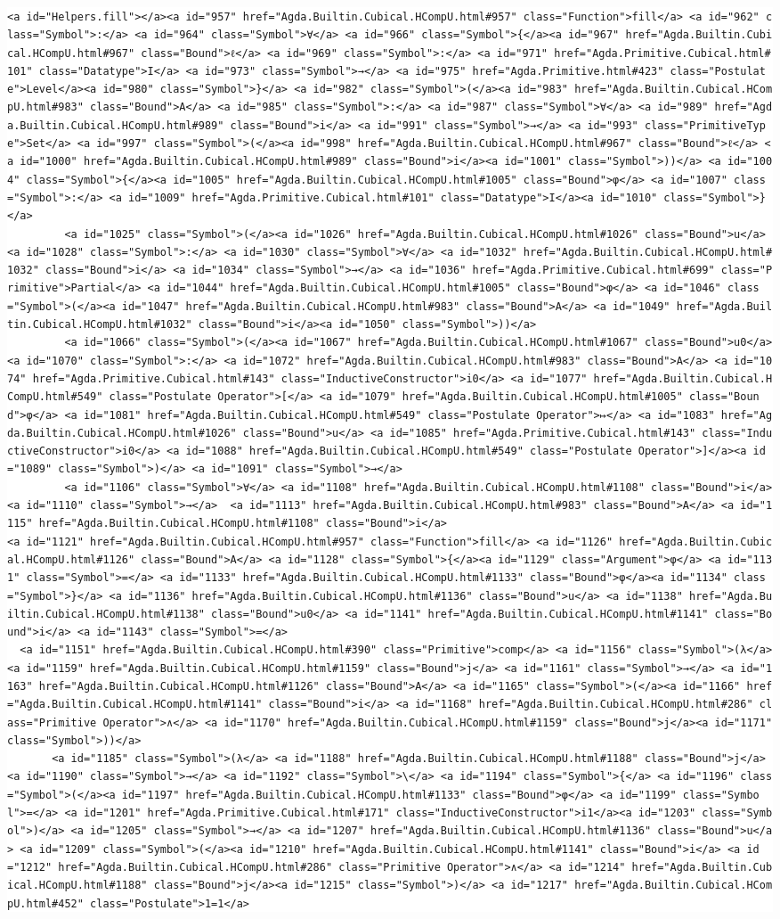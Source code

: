     <a id="Helpers.fill"></a><a id="957" href="Agda.Builtin.Cubical.HCompU.html#957" class="Function">fill</a> <a id="962" class="Symbol">:</a> <a id="964" class="Symbol">∀</a> <a id="966" class="Symbol">{</a><a id="967" href="Agda.Builtin.Cubical.HCompU.html#967" class="Bound">ℓ</a> <a id="969" class="Symbol">:</a> <a id="971" href="Agda.Primitive.Cubical.html#101" class="Datatype">I</a> <a id="973" class="Symbol">→</a> <a id="975" href="Agda.Primitive.html#423" class="Postulate">Level</a><a id="980" class="Symbol">}</a> <a id="982" class="Symbol">(</a><a id="983" href="Agda.Builtin.Cubical.HCompU.html#983" class="Bound">A</a> <a id="985" class="Symbol">:</a> <a id="987" class="Symbol">∀</a> <a id="989" href="Agda.Builtin.Cubical.HCompU.html#989" class="Bound">i</a> <a id="991" class="Symbol">→</a> <a id="993" class="PrimitiveType">Set</a> <a id="997" class="Symbol">(</a><a id="998" href="Agda.Builtin.Cubical.HCompU.html#967" class="Bound">ℓ</a> <a id="1000" href="Agda.Builtin.Cubical.HCompU.html#989" class="Bound">i</a><a id="1001" class="Symbol">))</a> <a id="1004" class="Symbol">{</a><a id="1005" href="Agda.Builtin.Cubical.HCompU.html#1005" class="Bound">φ</a> <a id="1007" class="Symbol">:</a> <a id="1009" href="Agda.Primitive.Cubical.html#101" class="Datatype">I</a><a id="1010" class="Symbol">}</a>
             <a id="1025" class="Symbol">(</a><a id="1026" href="Agda.Builtin.Cubical.HCompU.html#1026" class="Bound">u</a> <a id="1028" class="Symbol">:</a> <a id="1030" class="Symbol">∀</a> <a id="1032" href="Agda.Builtin.Cubical.HCompU.html#1032" class="Bound">i</a> <a id="1034" class="Symbol">→</a> <a id="1036" href="Agda.Primitive.Cubical.html#699" class="Primitive">Partial</a> <a id="1044" href="Agda.Builtin.Cubical.HCompU.html#1005" class="Bound">φ</a> <a id="1046" class="Symbol">(</a><a id="1047" href="Agda.Builtin.Cubical.HCompU.html#983" class="Bound">A</a> <a id="1049" href="Agda.Builtin.Cubical.HCompU.html#1032" class="Bound">i</a><a id="1050" class="Symbol">))</a>
             <a id="1066" class="Symbol">(</a><a id="1067" href="Agda.Builtin.Cubical.HCompU.html#1067" class="Bound">u0</a> <a id="1070" class="Symbol">:</a> <a id="1072" href="Agda.Builtin.Cubical.HCompU.html#983" class="Bound">A</a> <a id="1074" href="Agda.Primitive.Cubical.html#143" class="InductiveConstructor">i0</a> <a id="1077" href="Agda.Builtin.Cubical.HCompU.html#549" class="Postulate Operator">[</a> <a id="1079" href="Agda.Builtin.Cubical.HCompU.html#1005" class="Bound">φ</a> <a id="1081" href="Agda.Builtin.Cubical.HCompU.html#549" class="Postulate Operator">↦</a> <a id="1083" href="Agda.Builtin.Cubical.HCompU.html#1026" class="Bound">u</a> <a id="1085" href="Agda.Primitive.Cubical.html#143" class="InductiveConstructor">i0</a> <a id="1088" href="Agda.Builtin.Cubical.HCompU.html#549" class="Postulate Operator">]</a><a id="1089" class="Symbol">)</a> <a id="1091" class="Symbol">→</a>
             <a id="1106" class="Symbol">∀</a> <a id="1108" href="Agda.Builtin.Cubical.HCompU.html#1108" class="Bound">i</a> <a id="1110" class="Symbol">→</a>  <a id="1113" href="Agda.Builtin.Cubical.HCompU.html#983" class="Bound">A</a> <a id="1115" href="Agda.Builtin.Cubical.HCompU.html#1108" class="Bound">i</a>
    <a id="1121" href="Agda.Builtin.Cubical.HCompU.html#957" class="Function">fill</a> <a id="1126" href="Agda.Builtin.Cubical.HCompU.html#1126" class="Bound">A</a> <a id="1128" class="Symbol">{</a><a id="1129" class="Argument">φ</a> <a id="1131" class="Symbol">=</a> <a id="1133" href="Agda.Builtin.Cubical.HCompU.html#1133" class="Bound">φ</a><a id="1134" class="Symbol">}</a> <a id="1136" href="Agda.Builtin.Cubical.HCompU.html#1136" class="Bound">u</a> <a id="1138" href="Agda.Builtin.Cubical.HCompU.html#1138" class="Bound">u0</a> <a id="1141" href="Agda.Builtin.Cubical.HCompU.html#1141" class="Bound">i</a> <a id="1143" class="Symbol">=</a>
      <a id="1151" href="Agda.Builtin.Cubical.HCompU.html#390" class="Primitive">comp</a> <a id="1156" class="Symbol">(λ</a> <a id="1159" href="Agda.Builtin.Cubical.HCompU.html#1159" class="Bound">j</a> <a id="1161" class="Symbol">→</a> <a id="1163" href="Agda.Builtin.Cubical.HCompU.html#1126" class="Bound">A</a> <a id="1165" class="Symbol">(</a><a id="1166" href="Agda.Builtin.Cubical.HCompU.html#1141" class="Bound">i</a> <a id="1168" href="Agda.Builtin.Cubical.HCompU.html#286" class="Primitive Operator">∧</a> <a id="1170" href="Agda.Builtin.Cubical.HCompU.html#1159" class="Bound">j</a><a id="1171" class="Symbol">))</a>
           <a id="1185" class="Symbol">(λ</a> <a id="1188" href="Agda.Builtin.Cubical.HCompU.html#1188" class="Bound">j</a> <a id="1190" class="Symbol">→</a> <a id="1192" class="Symbol">\</a> <a id="1194" class="Symbol">{</a> <a id="1196" class="Symbol">(</a><a id="1197" href="Agda.Builtin.Cubical.HCompU.html#1133" class="Bound">φ</a> <a id="1199" class="Symbol">=</a> <a id="1201" href="Agda.Primitive.Cubical.html#171" class="InductiveConstructor">i1</a><a id="1203" class="Symbol">)</a> <a id="1205" class="Symbol">→</a> <a id="1207" href="Agda.Builtin.Cubical.HCompU.html#1136" class="Bound">u</a> <a id="1209" class="Symbol">(</a><a id="1210" href="Agda.Builtin.Cubical.HCompU.html#1141" class="Bound">i</a> <a id="1212" href="Agda.Builtin.Cubical.HCompU.html#286" class="Primitive Operator">∧</a> <a id="1214" href="Agda.Builtin.Cubical.HCompU.html#1188" class="Bound">j</a><a id="1215" class="Symbol">)</a> <a id="1217" href="Agda.Builtin.Cubical.HCompU.html#452" class="Postulate">1=1</a>